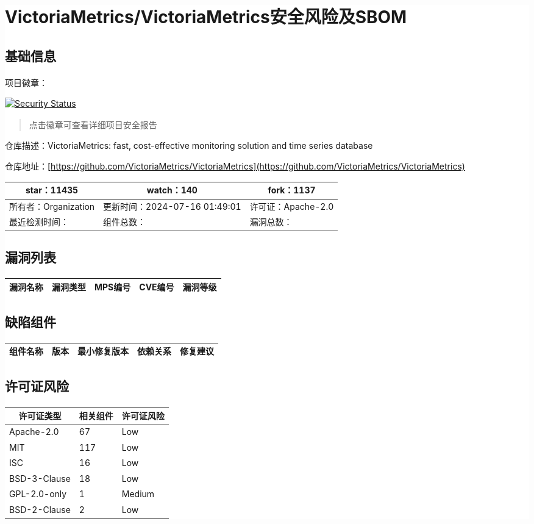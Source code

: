# VictoriaMetrics/VictoriaMetrics安全风险及SBOM

## 基础信息

项目徽章：

[![Security Status](https://www.murphysec.com/platform3/v31/badge/1812916430633914368.svg)](https://www.murphysec.com/console/report/1696948279542444032/1812916430633914368)

> 点击徽章可查看详细项目安全报告

仓库描述：VictoriaMetrics: fast, cost-effective monitoring solution and time series database

仓库地址：[https://github.com/VictoriaMetrics/VictoriaMetrics](https://github.com/VictoriaMetrics/VictoriaMetrics)

| star：11435 | watch：140 | fork：1137 |
| ----------- | -------------- | ------------ |
| 所有者：Organization | 更新时间：2024-07-16 01:49:01 | 许可证：Apache-2.0 |
| 最近检测时间： | 组件总数： | 漏洞总数： |




## 漏洞列表

| 漏洞名称 | 漏洞类型 | MPS编号 | CVE编号 | 漏洞等级 |
| ------- | ------ | ------- | ------ | ----- |





## 缺陷组件

| 组件名称 | 版本 | 最小修复版本 | 依赖关系 | 修复建议 |
| -------- | ---- | ------------ | -------- | -------- |





## 许可证风险

| 许可证类型 | 相关组件 | 许可证风险 |
| ---------- | -------- | ---------- |
|Apache-2.0|67|Low|
|MIT|117|Low|
|ISC|16|Low|
|BSD-3-Clause|18|Low|
|GPL-2.0-only|1|Medium|
|BSD-2-Clause|2|Low|
